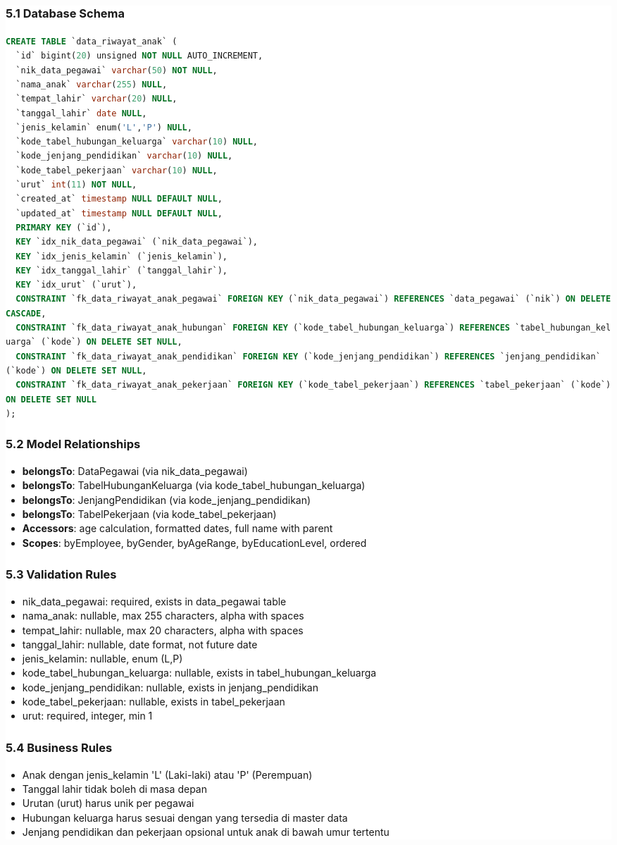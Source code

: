 ### 5.1 Database Schema
```sql
CREATE TABLE `data_riwayat_anak` (
  `id` bigint(20) unsigned NOT NULL AUTO_INCREMENT,
  `nik_data_pegawai` varchar(50) NOT NULL,
  `nama_anak` varchar(255) NULL,
  `tempat_lahir` varchar(20) NULL,
  `tanggal_lahir` date NULL,
  `jenis_kelamin` enum('L','P') NULL,
  `kode_tabel_hubungan_keluarga` varchar(10) NULL,
  `kode_jenjang_pendidikan` varchar(10) NULL,
  `kode_tabel_pekerjaan` varchar(10) NULL,
  `urut` int(11) NOT NULL,
  `created_at` timestamp NULL DEFAULT NULL,
  `updated_at` timestamp NULL DEFAULT NULL,
  PRIMARY KEY (`id`),
  KEY `idx_nik_data_pegawai` (`nik_data_pegawai`),
  KEY `idx_jenis_kelamin` (`jenis_kelamin`),
  KEY `idx_tanggal_lahir` (`tanggal_lahir`),
  KEY `idx_urut` (`urut`),
  CONSTRAINT `fk_data_riwayat_anak_pegawai` FOREIGN KEY (`nik_data_pegawai`) REFERENCES `data_pegawai` (`nik`) ON DELETE CASCADE,
  CONSTRAINT `fk_data_riwayat_anak_hubungan` FOREIGN KEY (`kode_tabel_hubungan_keluarga`) REFERENCES `tabel_hubungan_keluarga` (`kode`) ON DELETE SET NULL,
  CONSTRAINT `fk_data_riwayat_anak_pendidikan` FOREIGN KEY (`kode_jenjang_pendidikan`) REFERENCES `jenjang_pendidikan` (`kode`) ON DELETE SET NULL,
  CONSTRAINT `fk_data_riwayat_anak_pekerjaan` FOREIGN KEY (`kode_tabel_pekerjaan`) REFERENCES `tabel_pekerjaan` (`kode`) ON DELETE SET NULL
);
```

### 5.2 Model Relationships
- **belongsTo**: DataPegawai (via nik_data_pegawai)
- **belongsTo**: TabelHubunganKeluarga (via kode_tabel_hubungan_keluarga)
- **belongsTo**: JenjangPendidikan (via kode_jenjang_pendidikan)
- **belongsTo**: TabelPekerjaan (via kode_tabel_pekerjaan)
- **Accessors**: age calculation, formatted dates, full name with parent
- **Scopes**: byEmployee, byGender, byAgeRange, byEducationLevel, ordered

### 5.3 Validation Rules
- nik_data_pegawai: required, exists in data_pegawai table
- nama_anak: nullable, max 255 characters, alpha with spaces
- tempat_lahir: nullable, max 20 characters, alpha with spaces
- tanggal_lahir: nullable, date format, not future date
- jenis_kelamin: nullable, enum (L,P)
- kode_tabel_hubungan_keluarga: nullable, exists in tabel_hubungan_keluarga
- kode_jenjang_pendidikan: nullable, exists in jenjang_pendidikan
- kode_tabel_pekerjaan: nullable, exists in tabel_pekerjaan
- urut: required, integer, min 1

### 5.4 Business Rules
- Anak dengan jenis_kelamin 'L' (Laki-laki) atau 'P' (Perempuan)
- Tanggal lahir tidak boleh di masa depan
- Urutan (urut) harus unik per pegawai
- Hubungan keluarga harus sesuai dengan yang tersedia di master data
- Jenjang pendidikan dan pekerjaan opsional untuk anak di bawah umur tertentu
